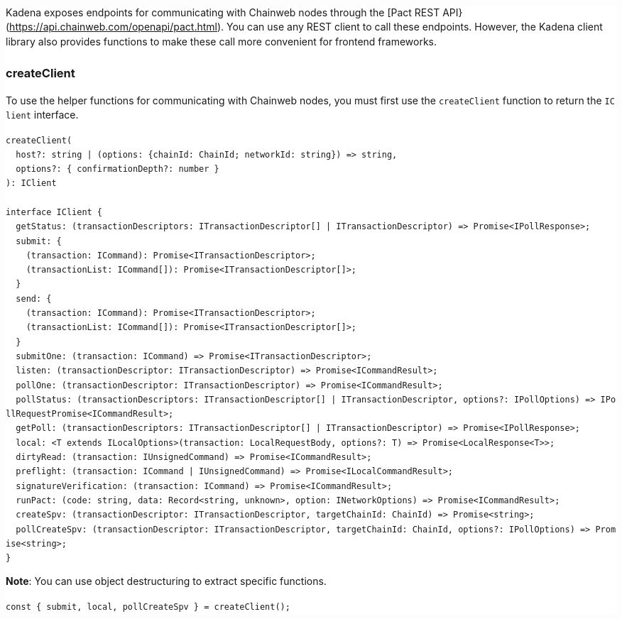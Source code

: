 Kadena exposes endpoints for communicating with Chainweb nodes through the [Pact REST API}(https://api.chainweb.com/openapi/pact.html). 
You can use any REST client to call these endpoints.
However, the Kadena client library also provides functions to make these call more convenient for frontend frameworks.

### createClient

To use the helper functions for communicating with Chainweb nodes, you must first use the `createClient` function to return the `IClient` interface.

```TS
createClient(
  host?: string | (options: {chainId: ChainId; networkId: string}) => string,
  options?: { confirmationDepth?: number }
): IClient

interface IClient {
  getStatus: (transactionDescriptors: ITransactionDescriptor[] | ITransactionDescriptor) => Promise<IPollResponse>;
  submit: {
    (transaction: ICommand): Promise<ITransactionDescriptor>;
    (transactionList: ICommand[]): Promise<ITransactionDescriptor[]>;
  }
  send: {
    (transaction: ICommand): Promise<ITransactionDescriptor>;
    (transactionList: ICommand[]): Promise<ITransactionDescriptor[]>;
  }
  submitOne: (transaction: ICommand) => Promise<ITransactionDescriptor>;
  listen: (transactionDescriptor: ITransactionDescriptor) => Promise<ICommandResult>;
  pollOne: (transactionDescriptor: ITransactionDescriptor) => Promise<ICommandResult>;
  pollStatus: (transactionDescriptors: ITransactionDescriptor[] | ITransactionDescriptor, options?: IPollOptions) => IPollRequestPromise<ICommandResult>;
  getPoll: (transactionDescriptors: ITransactionDescriptor[] | ITransactionDescriptor) => Promise<IPollResponse>;
  local: <T extends ILocalOptions>(transaction: LocalRequestBody, options?: T) => Promise<LocalResponse<T>>;
  dirtyRead: (transaction: IUnsignedCommand) => Promise<ICommandResult>;
  preflight: (transaction: ICommand | IUnsignedCommand) => Promise<ILocalCommandResult>;
  signatureVerification: (transaction: ICommand) => Promise<ICommandResult>;
  runPact: (code: string, data: Record<string, unknown>, option: INetworkOptions) => Promise<ICommandResult>;
  createSpv: (transactionDescriptor: ITransactionDescriptor, targetChainId: ChainId) => Promise<string>;
  pollCreateSpv: (transactionDescriptor: ITransactionDescriptor, targetChainId: ChainId, options?: IPollOptions) => Promise<string>;
}
```

**Note**: You can use object destructuring to extract specific functions.

```TS
const { submit, local, pollCreateSpv } = createClient();
```
